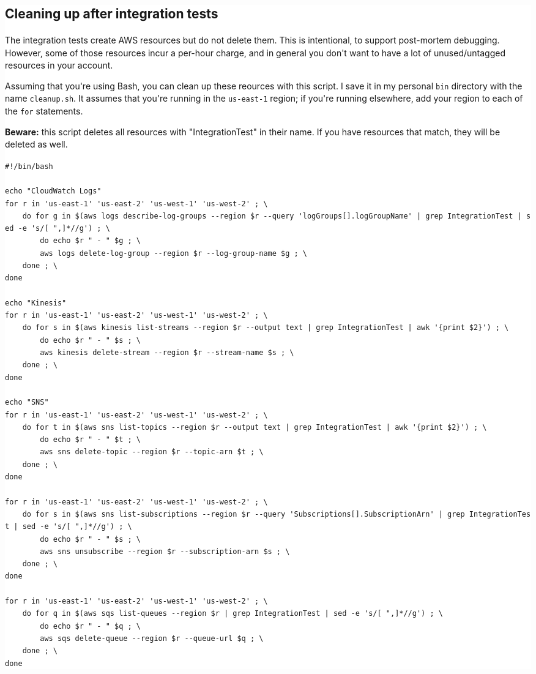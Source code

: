 
## Cleaning up after integration tests

The integration tests create AWS resources but do not delete them. This is intentional, to
support post-mortem debugging. However, some of those resources incur a per-hour charge,
and in general you don't want to have a lot of unused/untagged resources in your account.

Assuming that you're using Bash, you can clean up these reources with this script. I save
it in my personal `bin` directory with the name `cleanup.sh`. It assumes that you're running
in the `us-east-1` region; if you're running elsewhere, add your region to each of the `for`
statements.

**Beware:** this script deletes all resources with "IntegrationTest" in their name.  If you
have resources that match, they will be deleted as well.

```
#!/bin/bash

echo "CloudWatch Logs"
for r in 'us-east-1' 'us-east-2' 'us-west-1' 'us-west-2' ; \
    do for g in $(aws logs describe-log-groups --region $r --query 'logGroups[].logGroupName' | grep IntegrationTest | sed -e 's/[ ",]*//g') ; \
        do echo $r " - " $g ; \
        aws logs delete-log-group --region $r --log-group-name $g ; \
    done ; \
done

echo "Kinesis"
for r in 'us-east-1' 'us-east-2' 'us-west-1' 'us-west-2' ; \
    do for s in $(aws kinesis list-streams --region $r --output text | grep IntegrationTest | awk '{print $2}') ; \
        do echo $r " - " $s ; \
        aws kinesis delete-stream --region $r --stream-name $s ; \
    done ; \
done

echo "SNS"
for r in 'us-east-1' 'us-east-2' 'us-west-1' 'us-west-2' ; \
    do for t in $(aws sns list-topics --region $r --output text | grep IntegrationTest | awk '{print $2}') ; \
        do echo $r " - " $t ; \
        aws sns delete-topic --region $r --topic-arn $t ; \
    done ; \
done

for r in 'us-east-1' 'us-east-2' 'us-west-1' 'us-west-2' ; \
    do for s in $(aws sns list-subscriptions --region $r --query 'Subscriptions[].SubscriptionArn' | grep IntegrationTest | sed -e 's/[ ",]*//g') ; \
        do echo $r " - " $s ; \
        aws sns unsubscribe --region $r --subscription-arn $s ; \
    done ; \
done

for r in 'us-east-1' 'us-east-2' 'us-west-1' 'us-west-2' ; \
    do for q in $(aws sqs list-queues --region $r | grep IntegrationTest | sed -e 's/[ ",]*//g') ; \
        do echo $r " - " $q ; \
        aws sqs delete-queue --region $r --queue-url $q ; \
    done ; \
done
```
